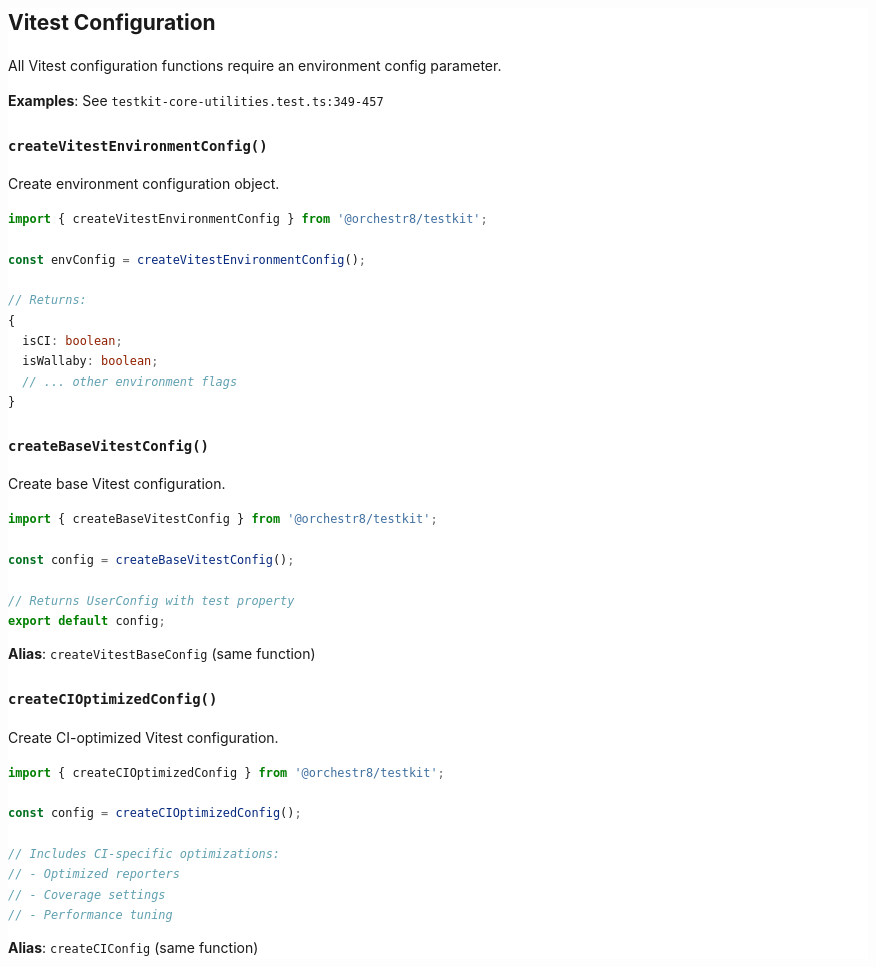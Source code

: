## Vitest Configuration

All Vitest configuration functions require an environment config parameter.

**Examples**: See `testkit-core-utilities.test.ts:349-457`

### `createVitestEnvironmentConfig()`

Create environment configuration object.

```typescript
import { createVitestEnvironmentConfig } from '@orchestr8/testkit';

const envConfig = createVitestEnvironmentConfig();

// Returns:
{
  isCI: boolean;
  isWallaby: boolean;
  // ... other environment flags
}
```

### `createBaseVitestConfig()`

Create base Vitest configuration.

```typescript
import { createBaseVitestConfig } from '@orchestr8/testkit';

const config = createBaseVitestConfig();

// Returns UserConfig with test property
export default config;
```

**Alias**: `createVitestBaseConfig` (same function)

### `createCIOptimizedConfig()`

Create CI-optimized Vitest configuration.

```typescript
import { createCIOptimizedConfig } from '@orchestr8/testkit';

const config = createCIOptimizedConfig();

// Includes CI-specific optimizations:
// - Optimized reporters
// - Coverage settings
// - Performance tuning
```

**Alias**: `createCIConfig` (same function)
